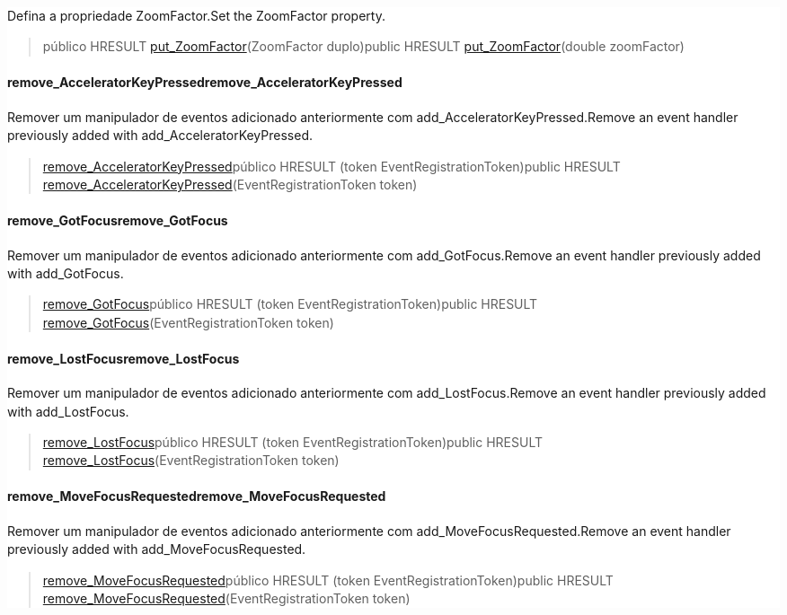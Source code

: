 <span data-ttu-id="5f1d5-276">Defina a propriedade ZoomFactor.</span><span class="sxs-lookup"><span data-stu-id="5f1d5-276">Set the ZoomFactor property.</span></span>

> <span data-ttu-id="5f1d5-277">público HRESULT [put_ZoomFactor](#put_zoomfactor)(ZoomFactor duplo)</span><span class="sxs-lookup"><span data-stu-id="5f1d5-277">public HRESULT [put_ZoomFactor](#put_zoomfactor)(double zoomFactor)</span></span>

#### <span data-ttu-id="5f1d5-278">remove_AcceleratorKeyPressed</span><span class="sxs-lookup"><span data-stu-id="5f1d5-278">remove_AcceleratorKeyPressed</span></span> 

<span data-ttu-id="5f1d5-279">Remover um manipulador de eventos adicionado anteriormente com add_AcceleratorKeyPressed.</span><span class="sxs-lookup"><span data-stu-id="5f1d5-279">Remove an event handler previously added with add_AcceleratorKeyPressed.</span></span>

> <span data-ttu-id="5f1d5-280">[remove_AcceleratorKeyPressed](#remove_acceleratorkeypressed)público HRESULT (token EventRegistrationToken)</span><span class="sxs-lookup"><span data-stu-id="5f1d5-280">public HRESULT [remove_AcceleratorKeyPressed](#remove_acceleratorkeypressed)(EventRegistrationToken token)</span></span>

#### <span data-ttu-id="5f1d5-281">remove_GotFocus</span><span class="sxs-lookup"><span data-stu-id="5f1d5-281">remove_GotFocus</span></span> 

<span data-ttu-id="5f1d5-282">Remover um manipulador de eventos adicionado anteriormente com add_GotFocus.</span><span class="sxs-lookup"><span data-stu-id="5f1d5-282">Remove an event handler previously added with add_GotFocus.</span></span>

> <span data-ttu-id="5f1d5-283">[remove_GotFocus](#remove_gotfocus)público HRESULT (token EventRegistrationToken)</span><span class="sxs-lookup"><span data-stu-id="5f1d5-283">public HRESULT [remove_GotFocus](#remove_gotfocus)(EventRegistrationToken token)</span></span>

#### <span data-ttu-id="5f1d5-284">remove_LostFocus</span><span class="sxs-lookup"><span data-stu-id="5f1d5-284">remove_LostFocus</span></span> 

<span data-ttu-id="5f1d5-285">Remover um manipulador de eventos adicionado anteriormente com add_LostFocus.</span><span class="sxs-lookup"><span data-stu-id="5f1d5-285">Remove an event handler previously added with add_LostFocus.</span></span>

> <span data-ttu-id="5f1d5-286">[remove_LostFocus](#remove_lostfocus)público HRESULT (token EventRegistrationToken)</span><span class="sxs-lookup"><span data-stu-id="5f1d5-286">public HRESULT [remove_LostFocus](#remove_lostfocus)(EventRegistrationToken token)</span></span>

#### <span data-ttu-id="5f1d5-287">remove_MoveFocusRequested</span><span class="sxs-lookup"><span data-stu-id="5f1d5-287">remove_MoveFocusRequested</span></span> 

<span data-ttu-id="5f1d5-288">Remover um manipulador de eventos adicionado anteriormente com add_MoveFocusRequested.</span><span class="sxs-lookup"><span data-stu-id="5f1d5-288">Remove an event handler previously added with add_MoveFocusRequested.</span></span>

> <span data-ttu-id="5f1d5-289">[remove_MoveFocusRequested](#remove_movefocusrequested)público HRESULT (token EventRegistrationToken)</span><span class="sxs-lookup"><span data-stu-id="5f1d5-289">public HRESULT [remove_MoveFocusRequested](#remove_movefocusrequested)(EventRegistrationToken token)</span></span>
